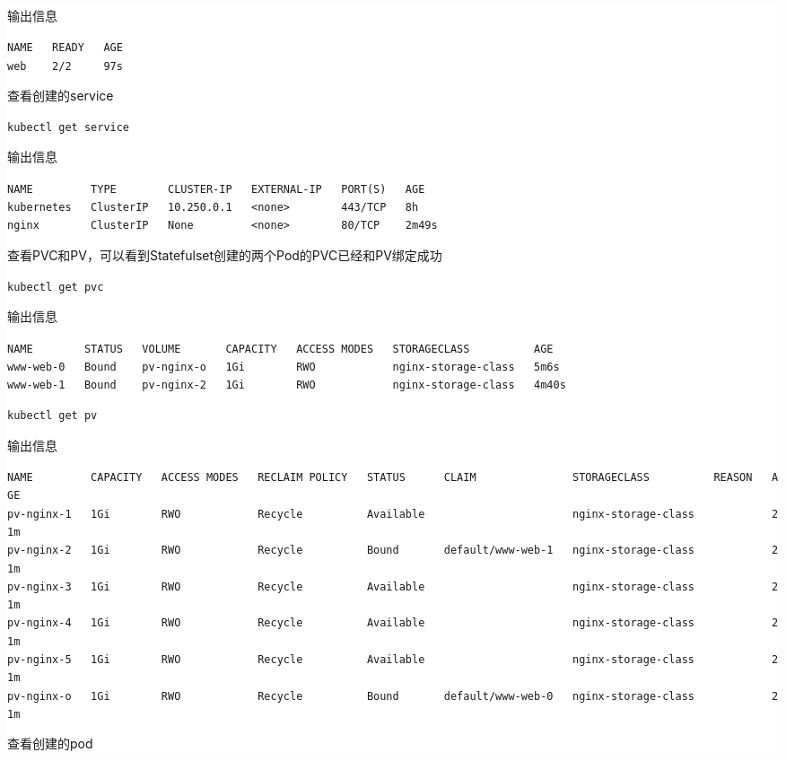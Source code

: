 输出信息

```
NAME   READY   AGE
web    2/2     97s
```

查看创建的service

```
kubectl get service
```

输出信息

```
NAME         TYPE        CLUSTER-IP   EXTERNAL-IP   PORT(S)   AGE
kubernetes   ClusterIP   10.250.0.1   <none>        443/TCP   8h
nginx        ClusterIP   None         <none>        80/TCP    2m49s
```

查看PVC和PV，可以看到Statefulset创建的两个Pod的PVC已经和PV绑定成功

```
kubectl get pvc
```

输出信息

```
NAME        STATUS   VOLUME       CAPACITY   ACCESS MODES   STORAGECLASS          AGE
www-web-0   Bound    pv-nginx-o   1Gi        RWO            nginx-storage-class   5m6s
www-web-1   Bound    pv-nginx-2   1Gi        RWO            nginx-storage-class   4m40s
```

```
kubectl get pv
```

输出信息

```
NAME         CAPACITY   ACCESS MODES   RECLAIM POLICY   STATUS      CLAIM               STORAGECLASS          REASON   AGE
pv-nginx-1   1Gi        RWO            Recycle          Available                       nginx-storage-class            21m
pv-nginx-2   1Gi        RWO            Recycle          Bound       default/www-web-1   nginx-storage-class            21m
pv-nginx-3   1Gi        RWO            Recycle          Available                       nginx-storage-class            21m
pv-nginx-4   1Gi        RWO            Recycle          Available                       nginx-storage-class            21m
pv-nginx-5   1Gi        RWO            Recycle          Available                       nginx-storage-class            21m
pv-nginx-o   1Gi        RWO            Recycle          Bound       default/www-web-0   nginx-storage-class            21m
```

查看创建的pod
